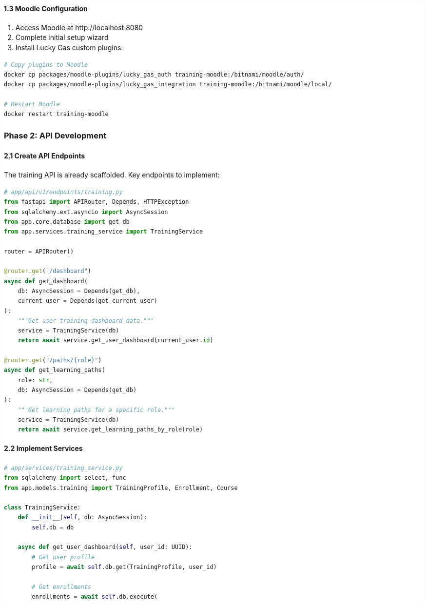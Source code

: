 #### 1.3 Moodle Configuration

1. Access Moodle at http://localhost:8080
2. Complete initial setup wizard
3. Install Lucky Gas custom plugins:

```bash
# Copy plugins to Moodle
docker cp packages/moodle-plugins/lucky_gas_auth training-moodle:/bitnami/moodle/auth/
docker cp packages/moodle-plugins/lucky_gas_integration training-moodle:/bitnami/moodle/local/

# Restart Moodle
docker restart training-moodle
```

### Phase 2: API Development

#### 2.1 Create API Endpoints

The training API is already scaffolded. Key endpoints to implement:

```python
# app/api/v1/endpoints/training.py
from fastapi import APIRouter, Depends, HTTPException
from sqlalchemy.ext.asyncio import AsyncSession
from app.core.database import get_db
from app.services.training_service import TrainingService

router = APIRouter()

@router.get("/dashboard")
async def get_dashboard(
    db: AsyncSession = Depends(get_db),
    current_user = Depends(get_current_user)
):
    """Get user training dashboard data."""
    service = TrainingService(db)
    return await service.get_user_dashboard(current_user.id)

@router.get("/paths/{role}")
async def get_learning_paths(
    role: str,
    db: AsyncSession = Depends(get_db)
):
    """Get learning paths for a specific role."""
    service = TrainingService(db)
    return await service.get_learning_paths_by_role(role)
```

#### 2.2 Implement Services

```python
# app/services/training_service.py
from sqlalchemy import select, func
from app.models.training import TrainingProfile, Enrollment, Course

class TrainingService:
    def __init__(self, db: AsyncSession):
        self.db = db
    
    async def get_user_dashboard(self, user_id: UUID):
        # Get user profile
        profile = await self.db.get(TrainingProfile, user_id)
        
        # Get enrollments
        enrollments = await self.db.execute(
```